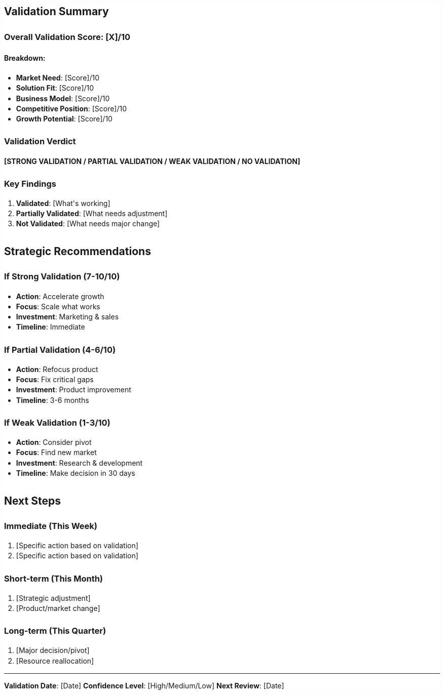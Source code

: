 ## Validation Summary

### Overall Validation Score: [X]/10

#### Breakdown:
- **Market Need**: [Score]/10
- **Solution Fit**: [Score]/10
- **Business Model**: [Score]/10
- **Competitive Position**: [Score]/10
- **Growth Potential**: [Score]/10

### Validation Verdict

**[STRONG VALIDATION / PARTIAL VALIDATION / WEAK VALIDATION / NO VALIDATION]**

### Key Findings
1. **Validated**: [What's working]
2. **Partially Validated**: [What needs adjustment]
3. **Not Validated**: [What needs major change]

## Strategic Recommendations

### If Strong Validation (7-10/10)
- **Action**: Accelerate growth
- **Focus**: Scale what works
- **Investment**: Marketing & sales
- **Timeline**: Immediate

### If Partial Validation (4-6/10)
- **Action**: Refocus product
- **Focus**: Fix critical gaps
- **Investment**: Product improvement
- **Timeline**: 3-6 months

### If Weak Validation (1-3/10)
- **Action**: Consider pivot
- **Focus**: Find new market
- **Investment**: Research & development
- **Timeline**: Make decision in 30 days

## Next Steps

### Immediate (This Week)
1. [Specific action based on validation]
2. [Specific action based on validation]

### Short-term (This Month)
1. [Strategic adjustment]
2. [Product/market change]

### Long-term (This Quarter)
1. [Major decision/pivot]
2. [Resource reallocation]

---

**Validation Date**: [Date]
**Confidence Level**: [High/Medium/Low]
**Next Review**: [Date]